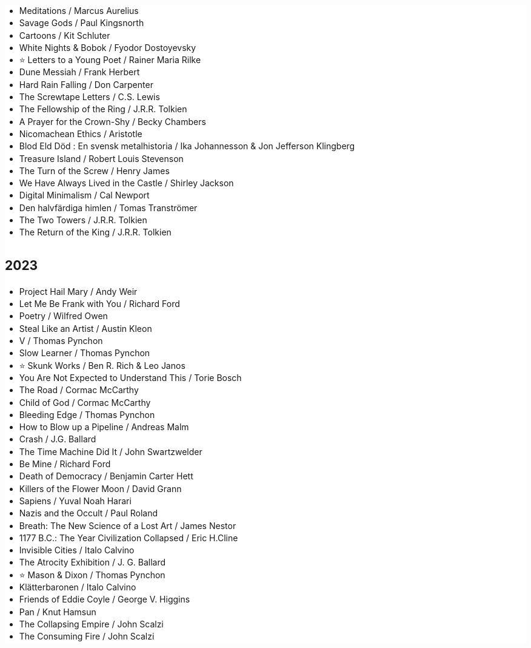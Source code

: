 - Meditations / Marcus Aurelius
- Savage Gods / Paul Kingsnorth
- Cartoons / Kit Schluter
- White Nights & Bobok / Fyodor Dostoyevsky 
- ⭐️ Letters to a Young Poet / Rainer Maria Rilke
- Dune Messiah / Frank Herbert
- Hard Rain Falling / Don Carpenter
- The Screwtape Letters / C.S. Lewis
- The Fellowship of the Ring / J.R.R. Tolkien
- A Prayer for the Crown-Shy / Becky Chambers
- Nicomachean Ethics / Aristotle
- Blod Eld Död : En svensk metalhistoria / Ika Johannesson & Jon Jefferson Klingberg
- Treasure Island / Robert Louis Stevenson
- The Turn of the Screw / Henry James
- We Have Always Lived in the Castle / Shirley Jackson
- Digital Minimalism / Cal Newport
- Den halvfärdiga himlen / Tomas Tranströmer
- The Two Towers / J.R.R. Tolkien
- The Return of the King / J.R.R. Tolkien

## 2023

- Project Hail Mary / Andy Weir
- Let Me Be Frank with You / Richard Ford
- Poetry / Wilfred Owen
- Steal Like an Artist / Austin Kleon
- V / Thomas Pynchon
- Slow Learner / Thomas Pynchon
- ⭐️ Skunk Works / Ben R. Rich & Leo Janos
- You Are Not Expected to Understand This / Torie Bosch
- The Road / Cormac McCarthy
- Child of God / Cormac McCarthy
- Bleeding Edge / Thomas Pynchon
- How to Blow up a Pipeline / Andreas Malm
- Crash / J.G. Ballard
- The Time Machine Did It / John Swartzwelder
- Be Mine / Richard Ford
- Death of Democracy / Benjamin Carter Hett
- Killers of the Flower Moon / David Grann
- Sapiens / Yuval Noah Harari
- Nazis and the Occult / Paul Roland
- Breath: The New Science of a Lost Art / James Nestor
- 1177 B.C.: The Year Civilization Collapsed / Eric H.Cline
- Invisible Cities / Italo Calvino
- The Atrocity Exhibition / J. G. Ballard
- ⭐️ Mason & Dixon / Thomas Pynchon
- Klätterbaronen / Italo Calvino
- Friends of Eddie Coyle / George V. Higgins
- Pan / Knut Hamsun
- The Collapsing Empire / John Scalzi
- The Consuming Fire / John Scalzi
